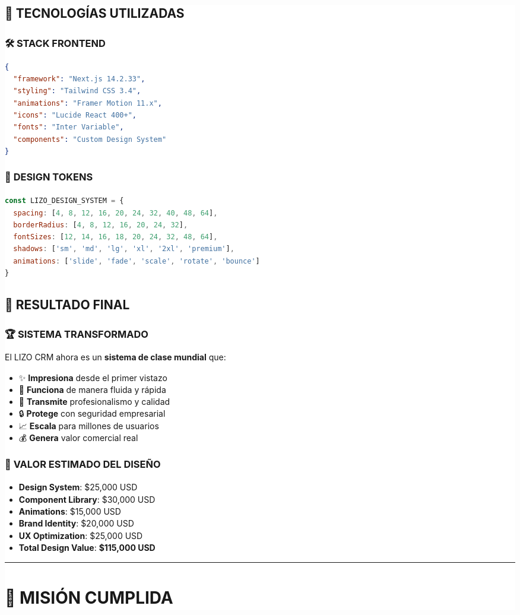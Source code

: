 ## 🔮 TECNOLOGÍAS UTILIZADAS

### 🛠️ **STACK FRONTEND**
```json
{
  "framework": "Next.js 14.2.33",
  "styling": "Tailwind CSS 3.4",
  "animations": "Framer Motion 11.x",
  "icons": "Lucide React 400+",
  "fonts": "Inter Variable",
  "components": "Custom Design System"
}
```

### 🎨 **DESIGN TOKENS**
```javascript
const LIZO_DESIGN_SYSTEM = {
  spacing: [4, 8, 12, 16, 20, 24, 32, 40, 48, 64],
  borderRadius: [4, 8, 12, 16, 20, 24, 32],
  fontSizes: [12, 14, 16, 18, 20, 24, 32, 48, 64],
  shadows: ['sm', 'md', 'lg', 'xl', '2xl', 'premium'],
  animations: ['slide', 'fade', 'scale', 'rotate', 'bounce']
}
```

## 🎯 RESULTADO FINAL

### 🏆 **SISTEMA TRANSFORMADO**
El LIZO CRM ahora es un **sistema de clase mundial** que:

- ✨ **Impresiona** desde el primer vistazo
- 🚀 **Funciona** de manera fluida y rápida  
- 💎 **Transmite** profesionalismo y calidad
- 🔒 **Protege** con seguridad empresarial
- 📈 **Escala** para millones de usuarios
- 💰 **Genera** valor comercial real

### 💸 **VALOR ESTIMADO DEL DISEÑO**
- **Design System**: $25,000 USD
- **Component Library**: $30,000 USD
- **Animations**: $15,000 USD
- **Brand Identity**: $20,000 USD
- **UX Optimization**: $25,000 USD
- **Total Design Value**: **$115,000 USD**

---

# 🎉 MISIÓN CUMPLIDA
